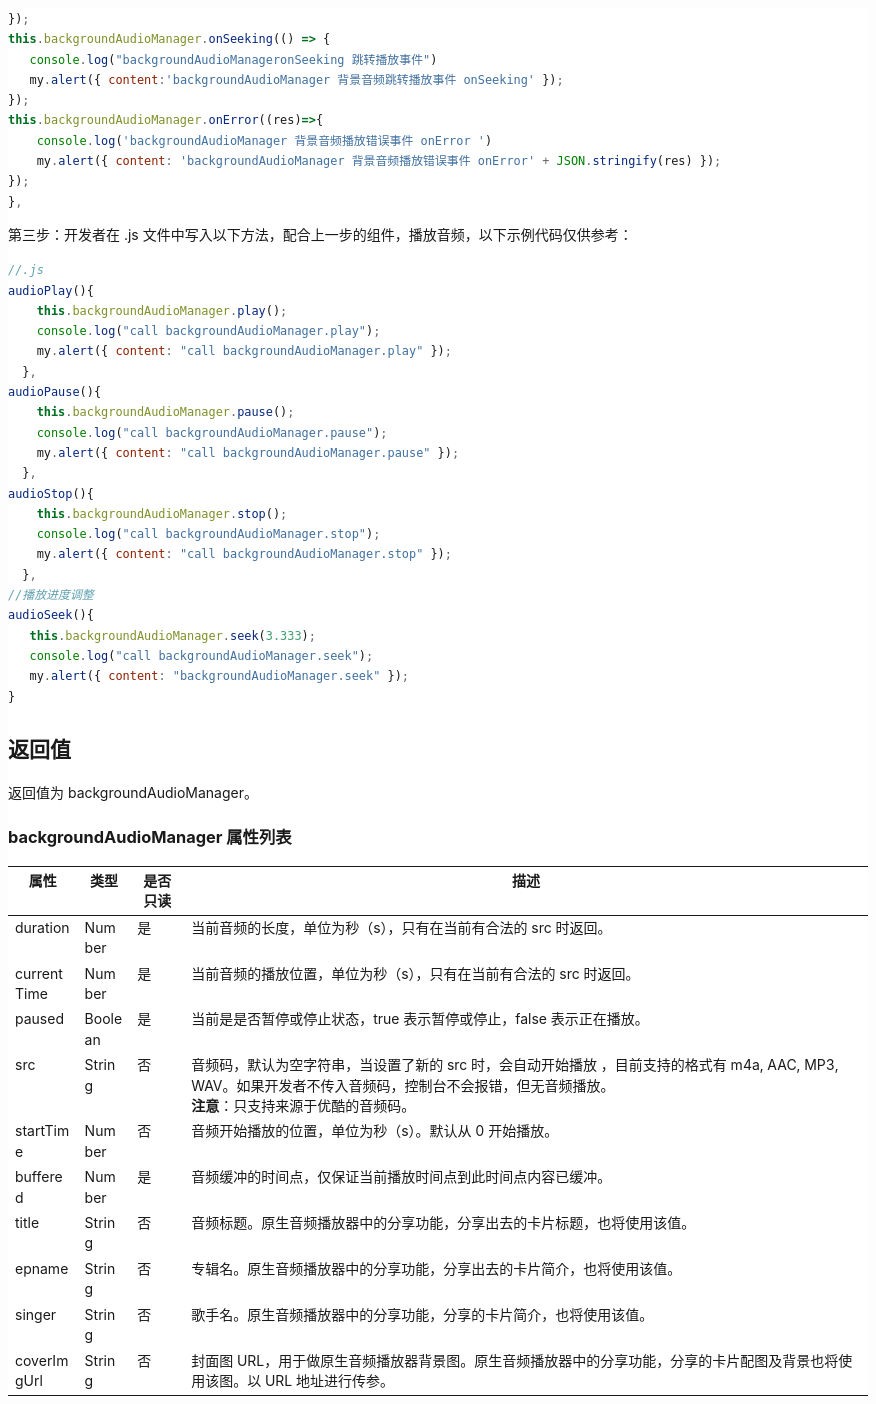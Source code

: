 ```javascript
});
this.backgroundAudioManager.onSeeking(() => {
   console.log("backgroundAudioManageronSeeking 跳转播放事件")
   my.alert({ content:'backgroundAudioManager 背景音频跳转播放事件 onSeeking' });
});
this.backgroundAudioManager.onError((res)=>{
    console.log('backgroundAudioManager 背景音频播放错误事件 onError ')
    my.alert({ content: 'backgroundAudioManager 背景音频播放错误事件 onError' + JSON.stringify(res) });
});
},
```

第三步：开发者在 .js 文件中写入以下方法，配合上一步的组件，播放音频，以下示例代码仅供参考：

```javascript
//.js
audioPlay(){
    this.backgroundAudioManager.play();
    console.log("call backgroundAudioManager.play");
    my.alert({ content: "call backgroundAudioManager.play" });
  },
audioPause(){
    this.backgroundAudioManager.pause();
    console.log("call backgroundAudioManager.pause");
    my.alert({ content: "call backgroundAudioManager.pause" });
  },
audioStop(){
    this.backgroundAudioManager.stop();
    console.log("call backgroundAudioManager.stop");
    my.alert({ content: "call backgroundAudioManager.stop" });
  },
//播放进度调整
audioSeek(){
   this.backgroundAudioManager.seek(3.333);
   console.log("call backgroundAudioManager.seek");
   my.alert({ content: "backgroundAudioManager.seek" });
}
```

## 返回值

返回值为 backgroundAudioManager。

### backgroundAudioManager 属性列表

| **属性** | **类型** | **是否只读** | **描述** |
| --- | --- | --- | --- |
| duration | Number | 是 | 当前音频的长度，单位为秒（s），只有在当前有合法的 src 时返回。 |
| currentTime | Number | 是 | 当前音频的播放位置，单位为秒（s），只有在当前有合法的 src 时返回。 |
| paused | Boolean | 是 | 当前是是否暂停或停止状态，true 表示暂停或停止，false 表示正在播放。 |
| src | String | 否 | 音频码，默认为空字符串，当设置了新的 src 时，会自动开始播放 ，目前支持的格式有 m4a, AAC, MP3, WAV。如果开发者不传入音频码，控制台不会报错，但无音频播放。<br />**注意**：只支持来源于优酷的音频码。 |
| startTime | Number | 否 | 音频开始播放的位置，单位为秒（s）。默认从 0 开始播放。 |
| buffered | Number | 是 | 音频缓冲的时间点，仅保证当前播放时间点到此时间点内容已缓冲。 |
| title | String | 否 | 音频标题。原生音频播放器中的分享功能，分享出去的卡片标题，也将使用该值。 |
| epname | String | 否 | 专辑名。原生音频播放器中的分享功能，分享出去的卡片简介，也将使用该值。 |
| singer | String | 否 | 歌手名。原生音频播放器中的分享功能，分享的卡片简介，也将使用该值。 |
| coverImgUrl | String | 否 | 封面图 URL，用于做原生音频播放器背景图。原生音频播放器中的分享功能，分享的卡片配图及背景也将使用该图。以 URL 地址进行传参。 |